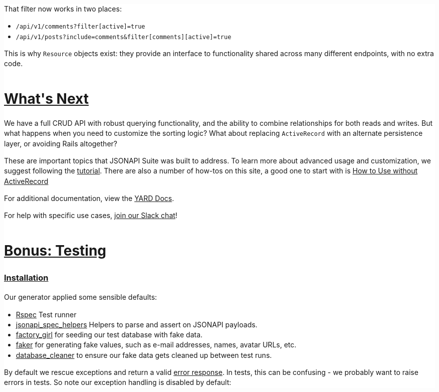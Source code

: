 That filter now works in two places:

* `/api/v1/comments?filter[active]=true`
* `/api/v1/posts?include=comments&filter[comments][active]=true`

This is why `Resource` objects exist: they provide an interface to
functionality shared across many different endpoints, with no extra
code.

# <a name="whats-next" href='#whats-next'>What's Next</a>

We have a full CRUD API with robust querying functionality, and the
ability to combine relationships for both reads and writes. But what
happens when you need to customize the sorting logic? What about replacing
`ActiveRecord` with an alternate persistence layer, or avoiding Rails
altogether?

These are important topics that JSONAPI Suite was built to address. To
learn more about advanced usage and customization, we suggest following
the [tutorial](/tutorial). There are also a number of how-tos on this
site, a good one to start with is  <a href="{{site.github.url}}/how-to-use-without-activerecord">How
to Use without ActiveRecord</a>

For additional documentation, view the [YARD Docs](https://jsonapi-suite.github.io/jsonapi_compliable/).

For help with specific use cases, [join our Slack chat](https://join.slack.com/t/jsonapi-suite/shared_invite/enQtMjkyMTA3MDgxNTQzLWVkMDM3NTlmNTIwODY2YWFkMGNiNzUzZGMzOTY3YmNmZjBhYzIyZWZlZTk4YmI1YTI0Y2M0OTZmZGYwN2QxZjg)!

# <a name="testing" href='#testing'>Bonus: Testing</a>

### <a name="testing-install" href='#testing-install'>Installation</a>

Our generator applied some sensible defaults:

  * [Rspec](https://github.com/rspec/rspec-rails) Test runner
  * [jsonapi_spec_helpers](https://jsonapi-suite.github.io/jsonapi_spec_helpers) Helpers to parse and assert on JSONAPI payloads.
  * [factory_girl](https://github.com/thoughtbot/factory_girl) for
  seeding our test database with fake data.
  * [faker](https://github.com/stympy/faker) for generating fake values,
  such as e-mail addresses, names, avatar URLs, etc.
  * [database_cleaner](https://github.com/DatabaseCleaner/database_cleaner)
  to ensure our fake data gets cleaned up between test runs.

By default we rescue exceptions and return a valid [error response](http://jsonapi.org/format/#errors).
In tests, this can be confusing - we probably want to raise errors in
tests. So note our exception handling is disabled by default:
